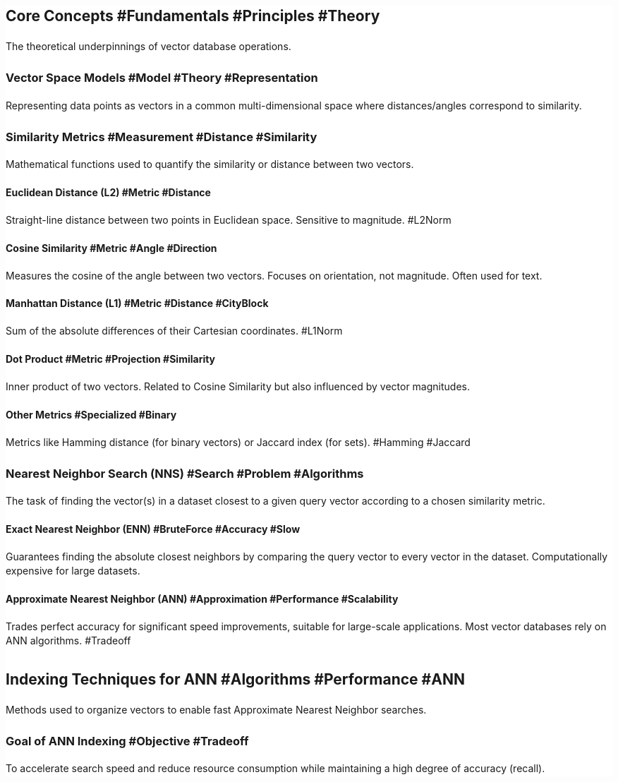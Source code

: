 ## Core Concepts #Fundamentals #Principles #Theory
The theoretical underpinnings of vector database operations.

### Vector Space Models #Model #Theory #Representation
Representing data points as vectors in a common multi-dimensional space where distances/angles correspond to similarity.

### Similarity Metrics #Measurement #Distance #Similarity
Mathematical functions used to quantify the similarity or distance between two vectors.

#### Euclidean Distance (L2) #Metric #Distance
Straight-line distance between two points in Euclidean space. Sensitive to magnitude. #L2Norm

#### Cosine Similarity #Metric #Angle #Direction
Measures the cosine of the angle between two vectors. Focuses on orientation, not magnitude. Often used for text.

#### Manhattan Distance (L1) #Metric #Distance #CityBlock
Sum of the absolute differences of their Cartesian coordinates. #L1Norm

#### Dot Product #Metric #Projection #Similarity
Inner product of two vectors. Related to Cosine Similarity but also influenced by vector magnitudes.

#### Other Metrics #Specialized #Binary
Metrics like Hamming distance (for binary vectors) or Jaccard index (for sets). #Hamming #Jaccard

### Nearest Neighbor Search (NNS) #Search #Problem #Algorithms
The task of finding the vector(s) in a dataset closest to a given query vector according to a chosen similarity metric.

#### Exact Nearest Neighbor (ENN) #BruteForce #Accuracy #Slow
Guarantees finding the absolute closest neighbors by comparing the query vector to every vector in the dataset. Computationally expensive for large datasets.

#### Approximate Nearest Neighbor (ANN) #Approximation #Performance #Scalability
Trades perfect accuracy for significant speed improvements, suitable for large-scale applications. Most vector databases rely on ANN algorithms. #Tradeoff

## Indexing Techniques for ANN #Algorithms #Performance #ANN
Methods used to organize vectors to enable fast Approximate Nearest Neighbor searches.

### Goal of ANN Indexing #Objective #Tradeoff
To accelerate search speed and reduce resource consumption while maintaining a high degree of accuracy (recall).
